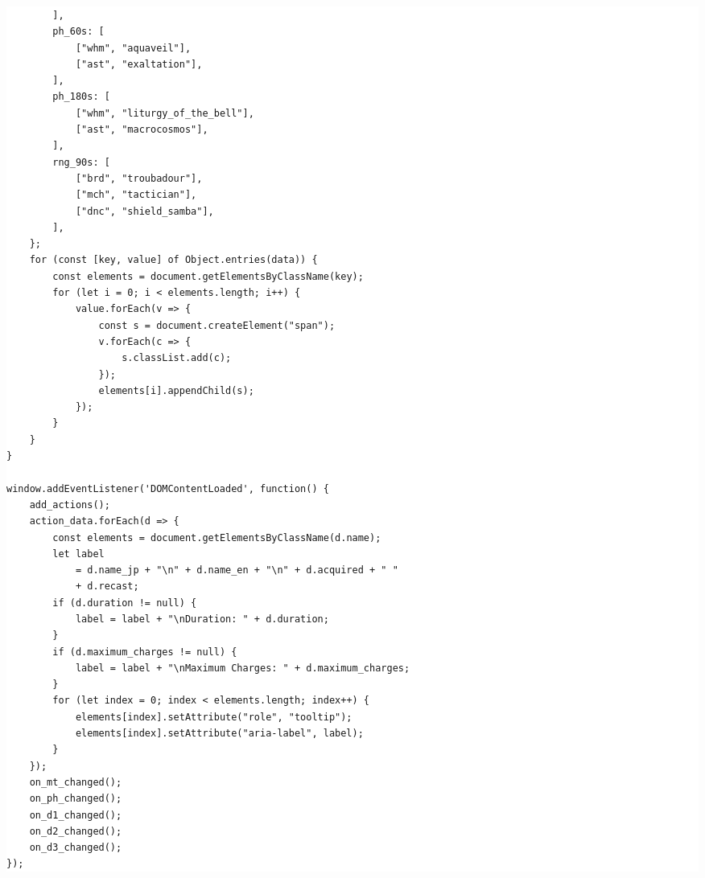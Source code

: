            ],
            ph_60s: [
                ["whm", "aquaveil"],
                ["ast", "exaltation"],
            ],
            ph_180s: [
                ["whm", "liturgy_of_the_bell"],
                ["ast", "macrocosmos"],
            ],
            rng_90s: [
                ["brd", "troubadour"],
                ["mch", "tactician"],
                ["dnc", "shield_samba"],
            ],
        };
        for (const [key, value] of Object.entries(data)) {
            const elements = document.getElementsByClassName(key);
            for (let i = 0; i < elements.length; i++) {
                value.forEach(v => {
                    const s = document.createElement("span");
                    v.forEach(c => {
                        s.classList.add(c);
                    });
                    elements[i].appendChild(s);
                });
            }
        }
    }

    window.addEventListener('DOMContentLoaded', function() {
        add_actions();
        action_data.forEach(d => {
            const elements = document.getElementsByClassName(d.name);
            let label
                = d.name_jp + "\n" + d.name_en + "\n" + d.acquired + " "
                + d.recast;
            if (d.duration != null) {
                label = label + "\nDuration: " + d.duration;
            }
            if (d.maximum_charges != null) {
                label = label + "\nMaximum Charges: " + d.maximum_charges;
            }
            for (let index = 0; index < elements.length; index++) {
                elements[index].setAttribute("role", "tooltip");
                elements[index].setAttribute("aria-label", label);
            }
        });
        on_mt_changed();
        on_ph_changed();
        on_d1_changed();
        on_d2_changed();
        on_d3_changed();
    });
</script>
